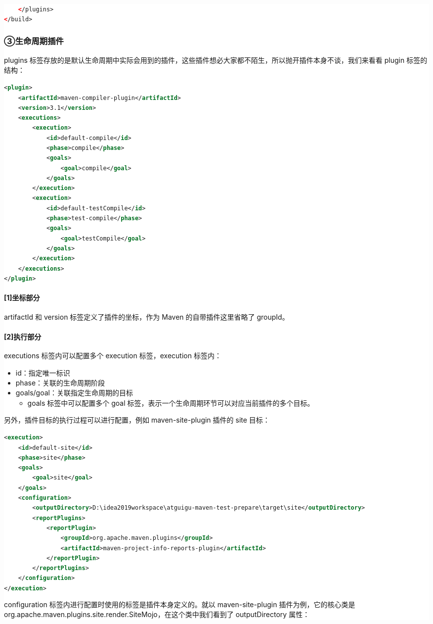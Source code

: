 ```xml
    </plugins>
</build>
```

### ③生命周期插件
plugins 标签存放的是默认生命周期中实际会用到的插件，这些插件想必大家都不陌生，所以抛开插件本身不谈，我们来看看 plugin 标签的结构：
```xml
<plugin>
    <artifactId>maven-compiler-plugin</artifactId>
    <version>3.1</version>
    <executions>
        <execution>
            <id>default-compile</id>
            <phase>compile</phase>
            <goals>
                <goal>compile</goal>
            </goals>
        </execution>
        <execution>
            <id>default-testCompile</id>
            <phase>test-compile</phase>
            <goals>
                <goal>testCompile</goal>
            </goals>
        </execution>
    </executions>
</plugin>
```

#### [1]坐标部分
artifactId 和 version 标签定义了插件的坐标，作为 Maven 的自带插件这里省略了 groupId。

#### [2]执行部分
executions 标签内可以配置多个 execution 标签，execution 标签内：
-   id：指定唯一标识
-   phase：关联的生命周期阶段
-   goals/goal：关联指定生命周期的目标
    -   goals 标签中可以配置多个 goal 标签，表示一个生命周期环节可以对应当前插件的多个目标。

另外，插件目标的执行过程可以进行配置，例如 maven-site-plugin 插件的 site 目标：
```xml
<execution>
    <id>default-site</id>
    <phase>site</phase>
    <goals>
        <goal>site</goal>
    </goals>
    <configuration>
        <outputDirectory>D:\idea2019workspace\atguigu-maven-test-prepare\target\site</outputDirectory>
        <reportPlugins>
            <reportPlugin>
                <groupId>org.apache.maven.plugins</groupId>
                <artifactId>maven-project-info-reports-plugin</artifactId>
            </reportPlugin>
        </reportPlugins>
    </configuration>
</execution>
```
configuration 标签内进行配置时使用的标签是插件本身定义的。就以 maven-site-plugin 插件为例，它的核心类是 org.apache.maven.plugins.site.render.SiteMojo，在这个类中我们看到了 outputDirectory 属性：